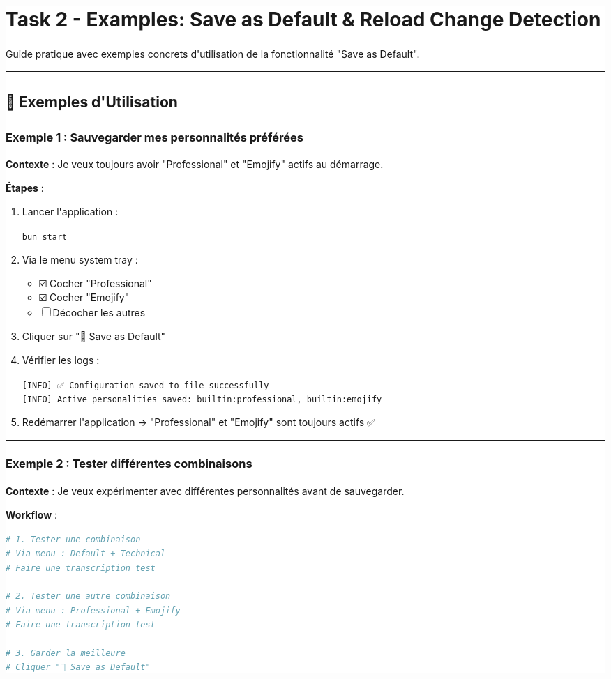 # Task 2 - Examples: Save as Default & Reload Change Detection

Guide pratique avec exemples concrets d'utilisation de la fonctionnalité "Save as Default".

---

## 🎯 Exemples d'Utilisation

### Exemple 1 : Sauvegarder mes personnalités préférées

**Contexte** : Je veux toujours avoir "Professional" et "Emojify" actifs au démarrage.

**Étapes** :
1. Lancer l'application :
   ```bash
   bun start
   ```

2. Via le menu system tray :
   - ☑️ Cocher "Professional"
   - ☑️ Cocher "Emojify"  
   - ☐ Décocher les autres

3. Cliquer sur "💾 Save as Default"

4. Vérifier les logs :
   ```
   [INFO] ✅ Configuration saved to file successfully
   [INFO] Active personalities saved: builtin:professional, builtin:emojify
   ```

5. Redémarrer l'application → "Professional" et "Emojify" sont toujours actifs ✅

---

### Exemple 2 : Tester différentes combinaisons

**Contexte** : Je veux expérimenter avec différentes personnalités avant de sauvegarder.

**Workflow** :

```bash
# 1. Tester une combinaison
# Via menu : Default + Technical
# Faire une transcription test

# 2. Tester une autre combinaison  
# Via menu : Professional + Emojify
# Faire une transcription test

# 3. Garder la meilleure
# Cliquer "💾 Save as Default"
```
